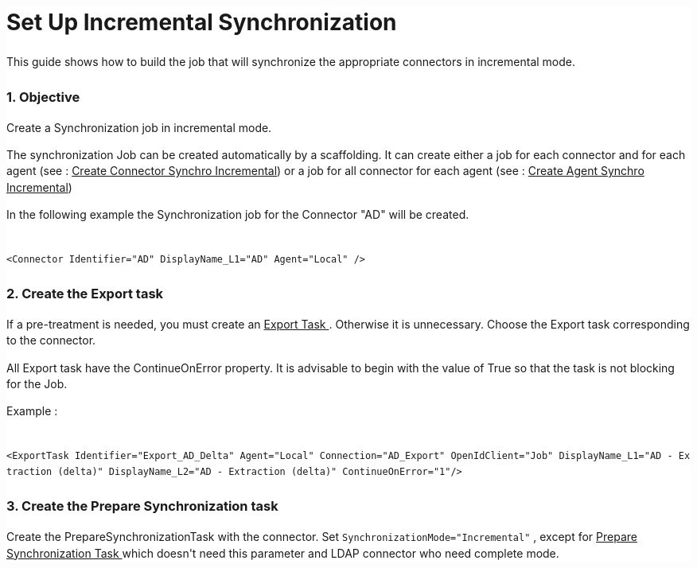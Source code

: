 # Set Up Incremental Synchronization

This guide shows how to build the job that will synchronize the appropriate connectors in
incremental mode.

### 1. Objective

Create a Synchronization job in incremental mode.

The synchronization Job can be created automatically by a scaffolding. It can create either a job
for each connector and for each agent (see :
[Create Connector Synchro Incremental](/docs/identitymanager/6.2/identitymanager/integration-guide/toolkit/xml-configuration/configuration/scaffoldings/jobs/createconnectorsynchroincremental/index.md))
or a job for all connector for each agent (see :
[Create Agent Synchro Incremental](/docs/identitymanager/6.2/identitymanager/integration-guide/toolkit/xml-configuration/configuration/scaffoldings/jobs/createagentsynchroincremental/index.md))

In the following example the Synchronization job for the Connector "AD" will be created.

```

<Connector Identifier="AD" DisplayName_L1="AD" Agent="Local" />

```

### 2. Create the Export task

If a pre-treatment is needed, you must create an
[ Export Task ](/docs/identitymanager/6.2/identitymanager/integration-guide/toolkit/xml-configuration/jobs/tasks/agent/exporttask/index.md). Otherwise
it is unnecessary. Choose the Export task corresponding to the connector.

All Export task have the ContinueOnError property. It is advisable to begin with the value of True
so that the task is not blocking for the Job.

Example :

```

<ExportTask Identifier="Export_AD_Delta" Agent="Local" Connection="AD_Export" OpenIdClient="Job" DisplayName_L1="AD - Extraction (delta)" DisplayName_L2="AD - Extraction (delta)" ContinueOnError="1"/>

```

### 3. Create the Prepare Synchronization task

Create the PrepareSynchronizationTask with the connector. Set `SynchronizationMode="Incremental"` ,
except for
[ Prepare Synchronization Task ](/docs/identitymanager/6.2/identitymanager/integration-guide/toolkit/xml-configuration/jobs/tasks/agent/preparesynchronizationtask/index.md)
which doesn't need this parameter and LDAP connector who need complete mode.
